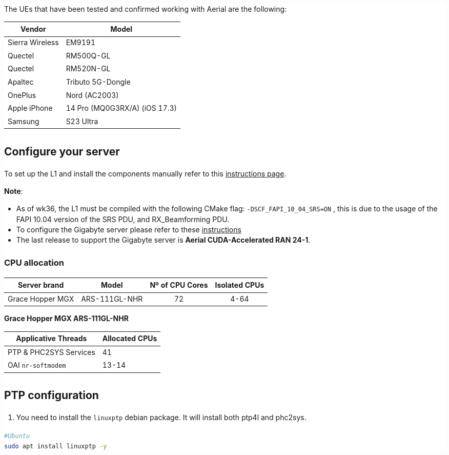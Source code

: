 The UEs that have been tested and confirmed working with Aerial are the following:

| Vendor          | Model                         |
|-----------------|-------------------------------|
| Sierra Wireless | EM9191                        |
| Quectel         | RM500Q-GL                     |
| Quectel         | RM520N-GL                     |
| Apaltec         | Tributo 5G-Dongle             |
| OnePlus         | Nord (AC2003)                 |
| Apple iPhone    | 14 Pro (MQ0G3RX/A) (iOS 17.3) |
| Samsung         | S23 Ultra                     |


## Configure your server

To set up the L1 and install the components manually refer to this [instructions page](https://docs.nvidia.com/aerial/cuda-accelerated-ran/index.html).

**Note**:
- As of wk36, the L1 must be compiled with the following CMake flag: `-DSCF_FAPI_10_04_SRS=ON` , this is due to the usage
of the FAPI 10.04 version of the SRS PDU, and RX_Beamforming PDU.
- To configure the Gigabyte server please refer to these [instructions](https://gitlab.eurecom.fr/oai/openairinterface5g/-/blob/2025.w13/doc/Aerial_FAPI_Split_Tutorial.md)
- The last release to support the Gigabyte server is **Aerial CUDA-Accelerated RAN 24-1**.

### CPU allocation

| Server brand     | Model         | Nº of CPU Cores | Isolated CPUs  |
|------------------|---------------|:---------------:|:--------------:|
| Grace Hopper MGX | ARS-111GL-NHR |      72         |      4-64      |

**Grace Hopper MGX ARS-111GL-NHR**

| Applicative Threads    | Allocated CPUs |
|------------------------|----------------|
| PTP & PHC2SYS Services | 41             |
| OAI `nr-softmodem`     | 13-14          |

## PTP configuration

1. You need to install the `linuxptp` debian package. It will install both ptp4l and phc2sys.

```bash
#Ubuntu
sudo apt install linuxptp -y
```
